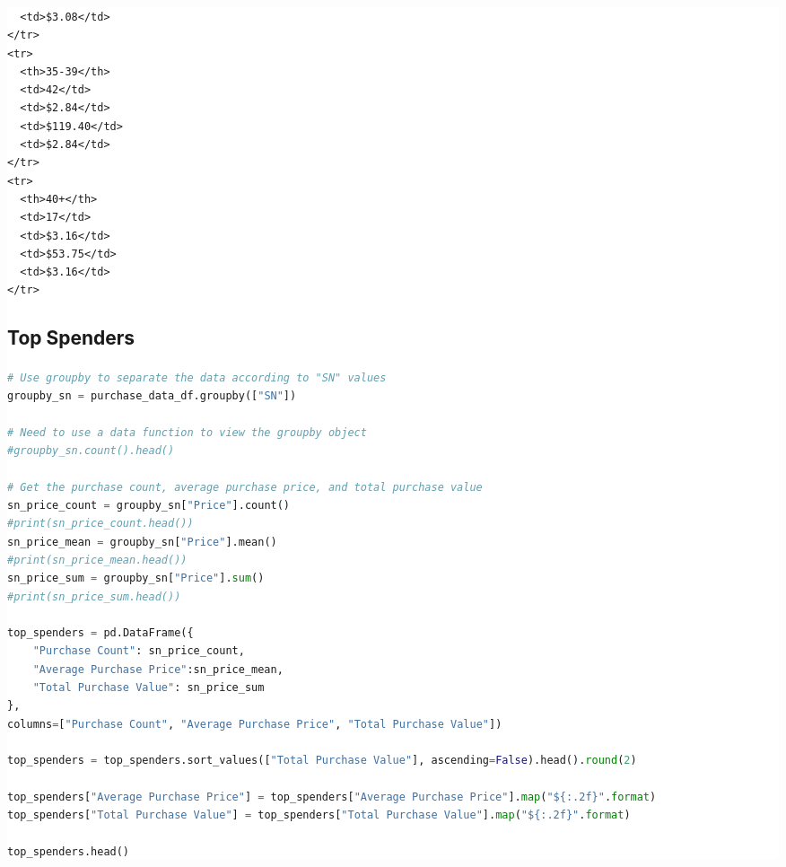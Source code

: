       <td>$3.08</td>
    </tr>
    <tr>
      <th>35-39</th>
      <td>42</td>
      <td>$2.84</td>
      <td>$119.40</td>
      <td>$2.84</td>
    </tr>
    <tr>
      <th>40+</th>
      <td>17</td>
      <td>$3.16</td>
      <td>$53.75</td>
      <td>$3.16</td>
    </tr>
  </tbody>
</table>
</div>



## Top Spenders


```python
# Use groupby to separate the data according to "SN" values
groupby_sn = purchase_data_df.groupby(["SN"])

# Need to use a data function to view the groupby object
#groupby_sn.count().head()

# Get the purchase count, average purchase price, and total purchase value 
sn_price_count = groupby_sn["Price"].count()
#print(sn_price_count.head())
sn_price_mean = groupby_sn["Price"].mean()
#print(sn_price_mean.head())
sn_price_sum = groupby_sn["Price"].sum()
#print(sn_price_sum.head())

top_spenders = pd.DataFrame({
    "Purchase Count": sn_price_count, 
    "Average Purchase Price":sn_price_mean, 
    "Total Purchase Value": sn_price_sum
},
columns=["Purchase Count", "Average Purchase Price", "Total Purchase Value"])

top_spenders = top_spenders.sort_values(["Total Purchase Value"], ascending=False).head().round(2)

top_spenders["Average Purchase Price"] = top_spenders["Average Purchase Price"].map("${:.2f}".format)
top_spenders["Total Purchase Value"] = top_spenders["Total Purchase Value"].map("${:.2f}".format)

top_spenders.head()
```
